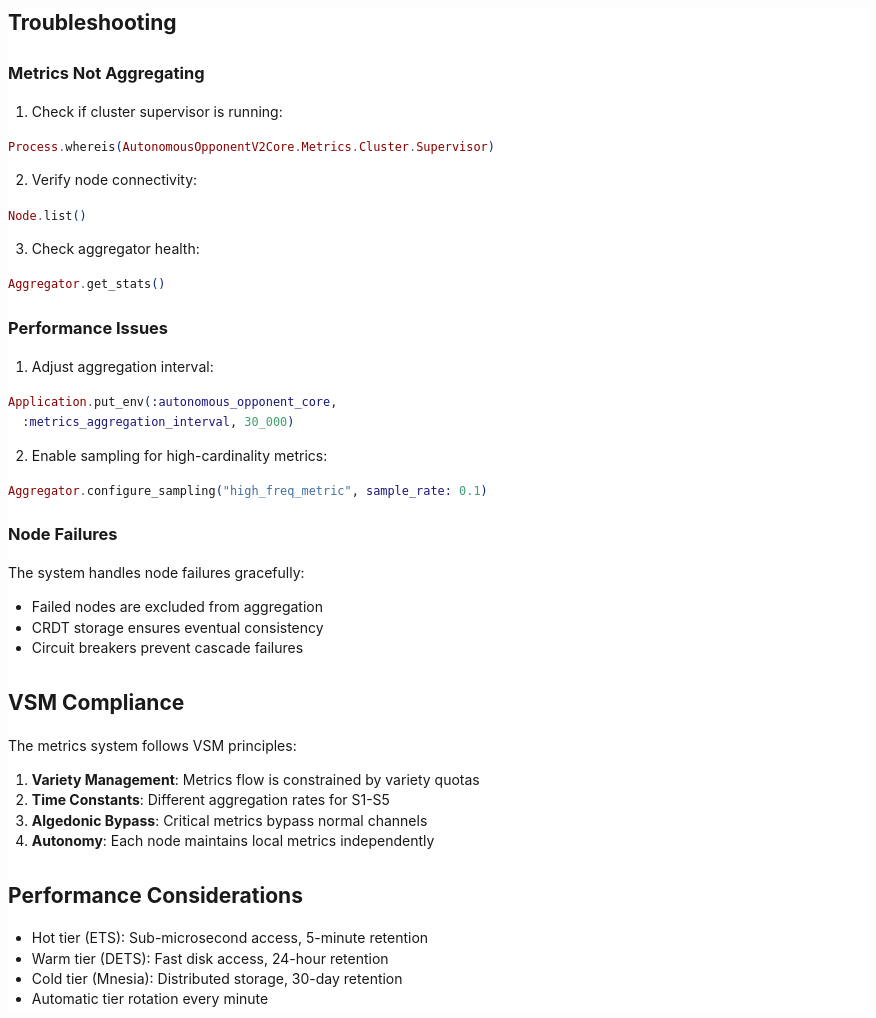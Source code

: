## Troubleshooting

### Metrics Not Aggregating

1. Check if cluster supervisor is running:
```elixir
Process.whereis(AutonomousOpponentV2Core.Metrics.Cluster.Supervisor)
```

2. Verify node connectivity:
```elixir
Node.list()
```

3. Check aggregator health:
```elixir
Aggregator.get_stats()
```

### Performance Issues

1. Adjust aggregation interval:
```elixir
Application.put_env(:autonomous_opponent_core, 
  :metrics_aggregation_interval, 30_000)
```

2. Enable sampling for high-cardinality metrics:
```elixir
Aggregator.configure_sampling("high_freq_metric", sample_rate: 0.1)
```

### Node Failures

The system handles node failures gracefully:
- Failed nodes are excluded from aggregation
- CRDT storage ensures eventual consistency
- Circuit breakers prevent cascade failures

## VSM Compliance

The metrics system follows VSM principles:

1. **Variety Management**: Metrics flow is constrained by variety quotas
2. **Time Constants**: Different aggregation rates for S1-S5
3. **Algedonic Bypass**: Critical metrics bypass normal channels
4. **Autonomy**: Each node maintains local metrics independently

## Performance Considerations

- Hot tier (ETS): Sub-microsecond access, 5-minute retention
- Warm tier (DETS): Fast disk access, 24-hour retention  
- Cold tier (Mnesia): Distributed storage, 30-day retention
- Automatic tier rotation every minute
